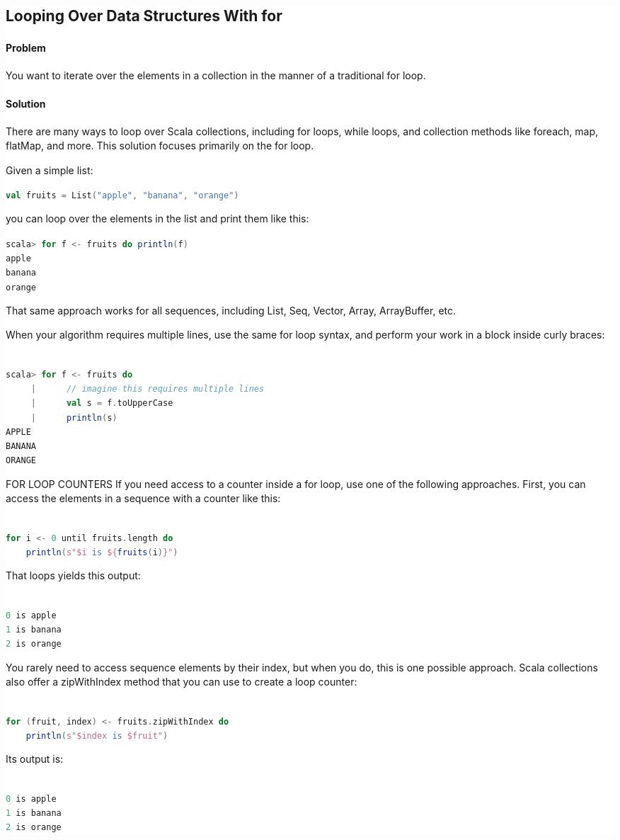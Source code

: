 ## Looping Over Data Structures With for
#### Problem
You want to iterate over the elements in a collection in the manner of a traditional for loop.

#### Solution
There are many ways to loop over Scala collections, including for loops, while loops, and collection methods like foreach, map, flatMap, and more. This solution focuses primarily on the for loop.

Given a simple list:

```scala
val fruits = List("apple", "banana", "orange")
```
you can loop over the elements in the list and print them like this:

```scala
scala> for f <- fruits do println(f)
apple
banana
orange
```
That same approach works for all sequences, including List, Seq, Vector, Array, ArrayBuffer, etc.

When your algorithm requires multiple lines, use the same for loop syntax, and perform your work in a block inside curly braces:
```scala

scala> for f <- fruits do
     |      // imagine this requires multiple lines
     |      val s = f.toUpperCase
     |      println(s)
APPLE
BANANA
ORANGE
```
FOR LOOP COUNTERS
If you need access to a counter inside a for loop, use one of the following approaches. First, you can access the elements in a sequence with a counter like this:
```scala

for i <- 0 until fruits.length do
    println(s"$i is ${fruits(i)}")
```
That loops yields this output:
```scala

0 is apple
1 is banana
2 is orange
```
You rarely need to access sequence elements by their index, but when you do, this is one possible approach. Scala collections also offer a zipWithIndex method that you can use to create a loop counter:
```scala

for (fruit, index) <- fruits.zipWithIndex do
    println(s"$index is $fruit")

```
Its output is:
```scala

0 is apple
1 is banana
2 is orange

```